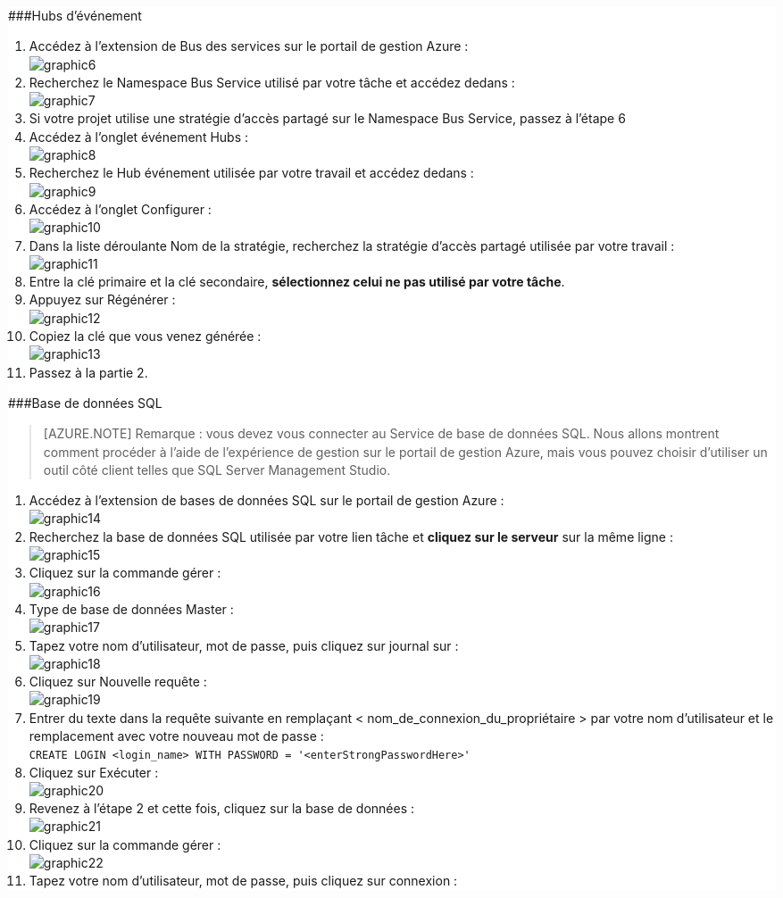 ###<a name="event-hubs"></a>Hubs d’événement
1.  Accédez à l’extension de Bus des services sur le portail de gestion Azure :  
![graphic6][graphic6]
2.  Recherchez le Namespace Bus Service utilisé par votre tâche et accédez dedans :  
![graphic7][graphic7]
3.  Si votre projet utilise une stratégie d’accès partagé sur le Namespace Bus Service, passez à l’étape 6  
4.  Accédez à l’onglet événement Hubs :  
![graphic8][graphic8]
5.  Recherchez le Hub événement utilisée par votre travail et accédez dedans :  
![graphic9][graphic9]
6.  Accédez à l’onglet Configurer :  
![graphic10][graphic10]
7.  Dans la liste déroulante Nom de la stratégie, recherchez la stratégie d’accès partagé utilisée par votre travail :  
![graphic11][graphic11]
8.  Entre la clé primaire et la clé secondaire, **sélectionnez celui ne pas utilisé par votre tâche**.  
9.  Appuyez sur Régénérer :  
![graphic12][graphic12]
10. Copiez la clé que vous venez générée :  
![graphic13][graphic13]
11. Passez à la partie 2.  

###<a name="sql-database"></a>Base de données SQL

>[AZURE.NOTE] Remarque : vous devez vous connecter au Service de base de données SQL. Nous allons montrent comment procéder à l’aide de l’expérience de gestion sur le portail de gestion Azure, mais vous pouvez choisir d’utiliser un outil côté client telles que SQL Server Management Studio.

1.  Accédez à l’extension de bases de données SQL sur le portail de gestion Azure :  
![graphic14][graphic14]
2.  Recherchez la base de données SQL utilisée par votre lien tâche et **cliquez sur le serveur** sur la même ligne :  
![graphic15][graphic15]
3.  Cliquez sur la commande gérer :  
![graphic16][graphic16]
4.  Type de base de données Master :  
![graphic17][graphic17]
5.  Tapez votre nom d’utilisateur, mot de passe, puis cliquez sur journal sur :  
![graphic18][graphic18]
6.  Cliquez sur Nouvelle requête :  
![graphic19][graphic19]
7.  Entrer du texte dans la requête suivante en remplaçant < nom_de_connexion_du_propriétaire > par votre nom d’utilisateur et le remplacement <enterStrongPasswordHere> avec votre nouveau mot de passe :  
`CREATE LOGIN <login_name> WITH PASSWORD = '<enterStrongPasswordHere>'`
8.  Cliquez sur Exécuter :  
![graphic20][graphic20]
9.  Revenez à l’étape 2 et cette fois, cliquez sur la base de données :  
![graphic21][graphic21]
10. Cliquez sur la commande gérer :  
![graphic22][graphic22]
11. Tapez votre nom d’utilisateur, mot de passe, puis cliquez sur connexion :  

[graphic1]: ./media/stream-analytics-login-credentials-inputs-outputs/1-stream-analytics-login-credentials-inputs-outputs.png
[graphic2]: ./media/stream-analytics-login-credentials-inputs-outputs/2-stream-analytics-login-credentials-inputs-outputs.png
[graphic3]: ./media/stream-analytics-login-credentials-inputs-outputs/3-stream-analytics-login-credentials-inputs-outputs.png
[graphic4]: ./media/stream-analytics-login-credentials-inputs-outputs/4-stream-analytics-login-credentials-inputs-outputs.png
[graphic5]: ./media/stream-analytics-login-credentials-inputs-outputs/5-stream-analytics-login-credentials-inputs-outputs.png
[graphic6]: ./media/stream-analytics-login-credentials-inputs-outputs/6-stream-analytics-login-credentials-inputs-outputs.png
[graphic7]: ./media/stream-analytics-login-credentials-inputs-outputs/7-stream-analytics-login-credentials-inputs-outputs.png
[graphic8]: ./media/stream-analytics-login-credentials-inputs-outputs/8-stream-analytics-login-credentials-inputs-outputs.png
[graphic9]: ./media/stream-analytics-login-credentials-inputs-outputs/9-stream-analytics-login-credentials-inputs-outputs.png
[graphic10]: ./media/stream-analytics-login-credentials-inputs-outputs/10-stream-analytics-login-credentials-inputs-outputs.png
[graphic11]: ./media/stream-analytics-login-credentials-inputs-outputs/11-stream-analytics-login-credentials-inputs-outputs.png
[graphic12]: ./media/stream-analytics-login-credentials-inputs-outputs/12-stream-analytics-login-credentials-inputs-outputs.png
[graphic13]: ./media/stream-analytics-login-credentials-inputs-outputs/13-stream-analytics-login-credentials-inputs-outputs.png
[graphic14]: ./media/stream-analytics-login-credentials-inputs-outputs/14-stream-analytics-login-credentials-inputs-outputs.png
[graphic15]: ./media/stream-analytics-login-credentials-inputs-outputs/15-stream-analytics-login-credentials-inputs-outputs.png
[graphic16]: ./media/stream-analytics-login-credentials-inputs-outputs/16-stream-analytics-login-credentials-inputs-outputs.png
[graphic17]: ./media/stream-analytics-login-credentials-inputs-outputs/17-stream-analytics-login-credentials-inputs-outputs.png
[graphic18]: ./media/stream-analytics-login-credentials-inputs-outputs/18-stream-analytics-login-credentials-inputs-outputs.png
[graphic19]: ./media/stream-analytics-login-credentials-inputs-outputs/19-stream-analytics-login-credentials-inputs-outputs.png
[graphic20]: ./media/stream-analytics-login-credentials-inputs-outputs/20-stream-analytics-login-credentials-inputs-outputs.png
[graphic21]: ./media/stream-analytics-login-credentials-inputs-outputs/21-stream-analytics-login-credentials-inputs-outputs.png
[graphic22]: ./media/stream-analytics-login-credentials-inputs-outputs/22-stream-analytics-login-credentials-inputs-outputs.png
[graphic23]: ./media/stream-analytics-login-credentials-inputs-outputs/23-stream-analytics-login-credentials-inputs-outputs.png
[graphic24]: ./media/stream-analytics-login-credentials-inputs-outputs/24-stream-analytics-login-credentials-inputs-outputs.png
[graphic25]: ./media/stream-analytics-login-credentials-inputs-outputs/25-stream-analytics-login-credentials-inputs-outputs.png
[graphic26]: ./media/stream-analytics-login-credentials-inputs-outputs/26-stream-analytics-login-credentials-inputs-outputs.png
[graphic27]: ./media/stream-analytics-login-credentials-inputs-outputs/27-stream-analytics-login-credentials-inputs-outputs.png
[graphic28]: ./media/stream-analytics-login-credentials-inputs-outputs/28-stream-analytics-login-credentials-inputs-outputs.png
[graphic29]: ./media/stream-analytics-login-credentials-inputs-outputs/29-stream-analytics-login-credentials-inputs-outputs.png
[graphic30]: ./media/stream-analytics-login-credentials-inputs-outputs/30-stream-analytics-login-credentials-inputs-outputs.png
[graphic31]: ./media/stream-analytics-login-credentials-inputs-outputs/31-stream-analytics-login-credentials-inputs-outputs.png
[graphic32]: ./media/stream-analytics-login-credentials-inputs-outputs/32-stream-analytics-login-credentials-inputs-outputs.png
[graphic33]: ./media/stream-analytics-login-credentials-inputs-outputs/33-stream-analytics-login-credentials-inputs-outputs.png
[graphic34]: ./media/stream-analytics-login-credentials-inputs-outputs/34-stream-analytics-login-credentials-inputs-outputs.png
[graphic35]: ./media/stream-analytics-login-credentials-inputs-outputs/35-stream-analytics-login-credentials-inputs-outputs.png
[graphic36]: ./media/stream-analytics-login-credentials-inputs-outputs/36-stream-analytics-login-credentials-inputs-outputs.png
[graphic37]: ./media/stream-analytics-login-credentials-inputs-outputs/37-stream-analytics-login-credentials-inputs-outputs.png
[graphic38]: ./media/stream-analytics-login-credentials-inputs-outputs/38-stream-analytics-login-credentials-inputs-outputs.png
[graphic39]: ./media/stream-analytics-login-credentials-inputs-outputs/39-stream-analytics-login-credentials-inputs-outputs.png
[graphic40]: ./media/stream-analytics-login-credentials-inputs-outputs/40-stream-analytics-login-credentials-inputs-outputs.png
[graphic41]: ./media/stream-analytics-login-credentials-inputs-outputs/41-stream-analytics-login-credentials-inputs-outputs.png
[graphic42]: ./media/stream-analytics-login-credentials-inputs-outputs/42-stream-analytics-login-credentials-inputs-outputs.png
[graphic43]: ./media/stream-analytics-login-credentials-inputs-outputs/43-stream-analytics-login-credentials-inputs-outputs.png